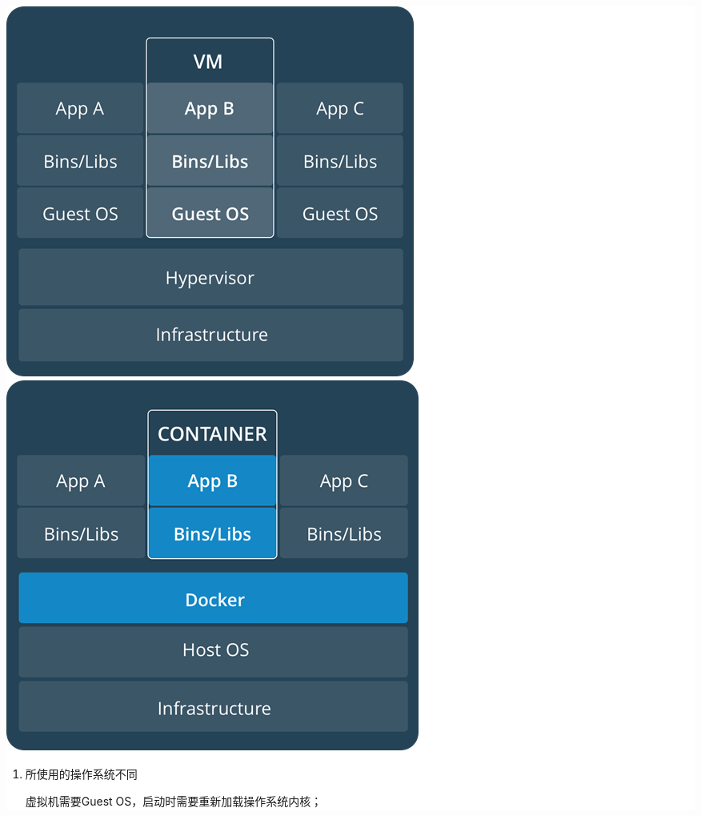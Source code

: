 ![1584518946797](images/1584518946797.png) ![1584518954921](images/1584518954921.png)

1. 所使用的操作系统不同

   虚拟机需要Guest OS，启动时需要重新加载操作系统内核；
